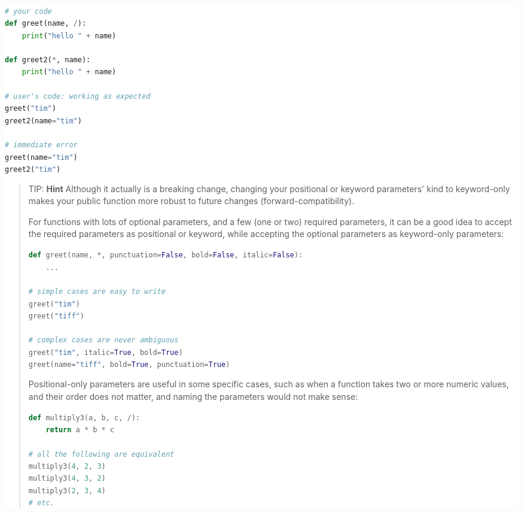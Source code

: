 ```python title="after"
# your code
def greet(name, /):
    print("hello " + name)

def greet2(*, name):
    print("hello " + name)

# user's code: working as expected
greet("tim")
greet2(name="tim")

# immediate error
greet(name="tim")
greet2("tim")
```

> TIP: **Hint**
> Although it actually is a breaking change, changing your positional or keyword parameters' kind to keyword-only makes your public function more robust to future changes (forward-compatibility).
>
> For functions with lots of optional parameters, and a few (one or two) required parameters, it can be a good idea to accept the required parameters as positional or keyword, while accepting the optional parameters as keyword-only parameters:
>
> ```python
> def greet(name, *, punctuation=False, bold=False, italic=False):
>     ...
>
> # simple cases are easy to write
> greet("tim")
> greet("tiff")
>
> # complex cases are never ambiguous
> greet("tim", italic=True, bold=True)
> greet(name="tiff", bold=True, punctuation=True)
> ```
>
> Positional-only parameters are useful in some specific cases, such as when a function takes two or more numeric values, and their order does not matter, and naming the parameters would not make sense:
>
> ```python
> def multiply3(a, b, c, /):
>     return a * b * c
>
> # all the following are equivalent
> multiply3(4, 2, 3)
> multiply3(4, 3, 2)
> multiply3(2, 3, 4)
> # etc.
> ```

